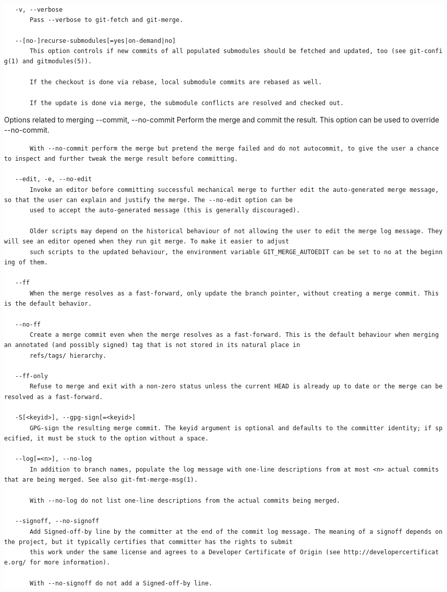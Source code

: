        -v, --verbose
           Pass --verbose to git-fetch and git-merge.

       --[no-]recurse-submodules[=yes|on-demand|no]
           This option controls if new commits of all populated submodules should be fetched and updated, too (see git-config(1) and gitmodules(5)).

           If the checkout is done via rebase, local submodule commits are rebased as well.

           If the update is done via merge, the submodule conflicts are resolved and checked out.

   Options related to merging
       --commit, --no-commit
           Perform the merge and commit the result. This option can be used to override --no-commit.

           With --no-commit perform the merge but pretend the merge failed and do not autocommit, to give the user a chance to inspect and further tweak the merge result before committing.

       --edit, -e, --no-edit
           Invoke an editor before committing successful mechanical merge to further edit the auto-generated merge message, so that the user can explain and justify the merge. The --no-edit option can be
           used to accept the auto-generated message (this is generally discouraged).

           Older scripts may depend on the historical behaviour of not allowing the user to edit the merge log message. They will see an editor opened when they run git merge. To make it easier to adjust
           such scripts to the updated behaviour, the environment variable GIT_MERGE_AUTOEDIT can be set to no at the beginning of them.

       --ff
           When the merge resolves as a fast-forward, only update the branch pointer, without creating a merge commit. This is the default behavior.

       --no-ff
           Create a merge commit even when the merge resolves as a fast-forward. This is the default behaviour when merging an annotated (and possibly signed) tag that is not stored in its natural place in
           refs/tags/ hierarchy.

       --ff-only
           Refuse to merge and exit with a non-zero status unless the current HEAD is already up to date or the merge can be resolved as a fast-forward.

       -S[<keyid>], --gpg-sign[=<keyid>]
           GPG-sign the resulting merge commit. The keyid argument is optional and defaults to the committer identity; if specified, it must be stuck to the option without a space.

       --log[=<n>], --no-log
           In addition to branch names, populate the log message with one-line descriptions from at most <n> actual commits that are being merged. See also git-fmt-merge-msg(1).

           With --no-log do not list one-line descriptions from the actual commits being merged.

       --signoff, --no-signoff
           Add Signed-off-by line by the committer at the end of the commit log message. The meaning of a signoff depends on the project, but it typically certifies that committer has the rights to submit
           this work under the same license and agrees to a Developer Certificate of Origin (see http://developercertificate.org/ for more information).

           With --no-signoff do not add a Signed-off-by line.
